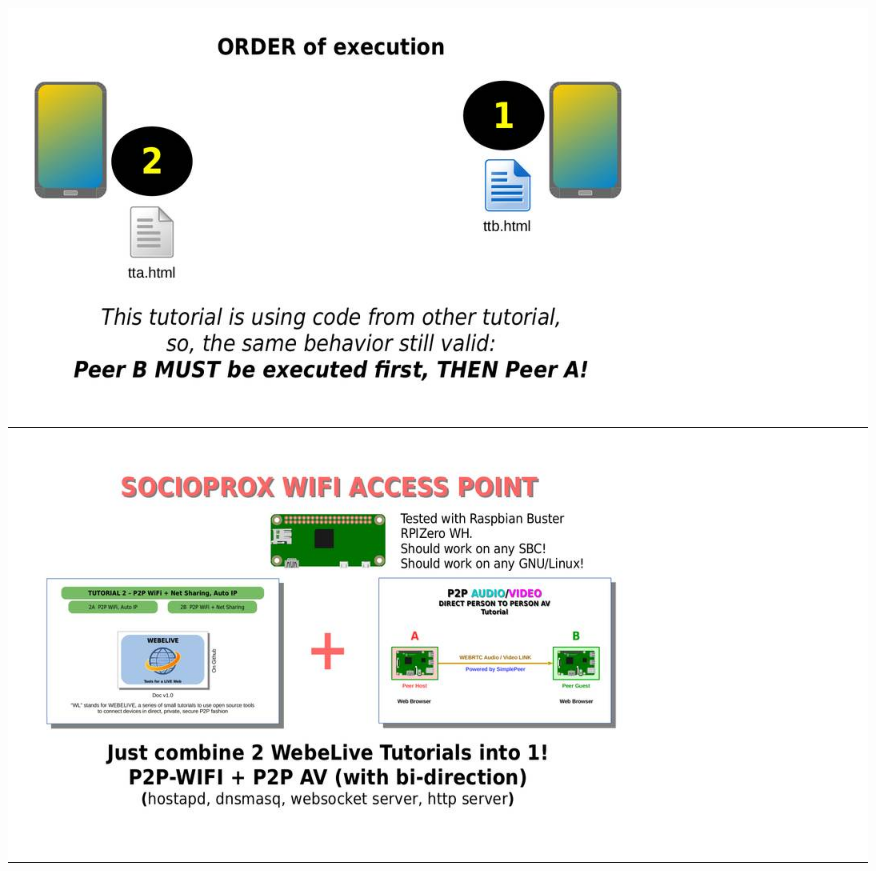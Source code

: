<img src="img/socioprox-007.jpg" width=640px;/>
  
---
<img src="img/socioprox-008.jpg" width=640px;/>
  
---